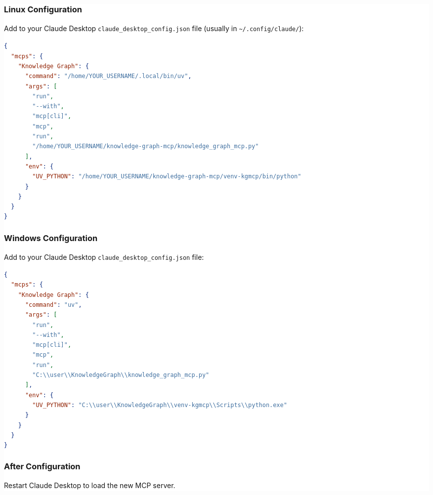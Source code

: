### Linux Configuration

Add to your Claude Desktop `claude_desktop_config.json` file (usually in `~/.config/claude/`):

```json
{
  "mcps": {
    "Knowledge Graph": {
      "command": "/home/YOUR_USERNAME/.local/bin/uv",
      "args": [
        "run",
        "--with",
        "mcp[cli]",
        "mcp",
        "run",
        "/home/YOUR_USERNAME/knowledge-graph-mcp/knowledge_graph_mcp.py"
      ],
      "env": {
        "UV_PYTHON": "/home/YOUR_USERNAME/knowledge-graph-mcp/venv-kgmcp/bin/python"
      }
    }
  }
}
```

### Windows Configuration

Add to your Claude Desktop `claude_desktop_config.json` file:

```json
{
  "mcps": {
    "Knowledge Graph": {
      "command": "uv",
      "args": [
        "run",
        "--with",
        "mcp[cli]",
        "mcp",
        "run",
        "C:\\user\\KnowledgeGraph\\knowledge_graph_mcp.py"
      ],
      "env": {
        "UV_PYTHON": "C:\\user\\KnowledgeGraph\\venv-kgmcp\\Scripts\\python.exe"
      }
    }
  }
}
```

### After Configuration
Restart Claude Desktop to load the new MCP server.
